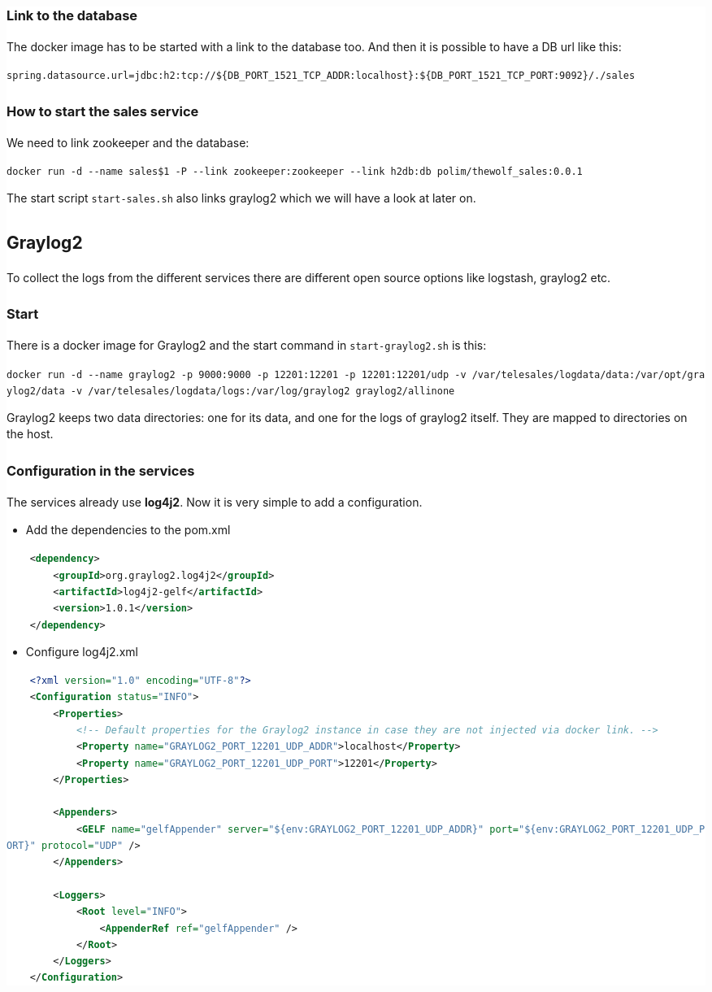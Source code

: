 ### Link to the database

The docker image has to be started with a link to the database too. And then it is possible to have a DB url like this:

    spring.datasource.url=jdbc:h2:tcp://${DB_PORT_1521_TCP_ADDR:localhost}:${DB_PORT_1521_TCP_PORT:9092}/./sales

### How to start the sales service

We need to link zookeeper and the database:

    docker run -d --name sales$1 -P --link zookeeper:zookeeper --link h2db:db polim/thewolf_sales:0.0.1
    
The start script `start-sales.sh` also links graylog2 which we will have a look at later on.

## Graylog2

To collect the logs from the different services there are different open source options like logstash, graylog2 etc. 

### Start

There is a docker image for Graylog2 and the start command in `start-graylog2.sh` is this:

    docker run -d --name graylog2 -p 9000:9000 -p 12201:12201 -p 12201:12201/udp -v /var/telesales/logdata/data:/var/opt/graylog2/data -v /var/telesales/logdata/logs:/var/log/graylog2 graylog2/allinone

Graylog2 keeps two data directories: one for its data, and one for the logs of graylog2 itself. They are mapped to directories on the host.

### Configuration in the services

The services already use **log4j2**. Now it is very simple to add a configuration.

* Add the dependencies to the pom.xml
```xml
	<dependency>
		<groupId>org.graylog2.log4j2</groupId>
		<artifactId>log4j2-gelf</artifactId>
		<version>1.0.1</version>
	</dependency>
```
* Configure log4j2.xml
```xml
    <?xml version="1.0" encoding="UTF-8"?>
    <Configuration status="INFO">
    	<Properties>
    		<!-- Default properties for the Graylog2 instance in case they are not injected via docker link. -->
    		<Property name="GRAYLOG2_PORT_12201_UDP_ADDR">localhost</Property>
    		<Property name="GRAYLOG2_PORT_12201_UDP_PORT">12201</Property>
    	</Properties>
    
    	<Appenders>
    		<GELF name="gelfAppender" server="${env:GRAYLOG2_PORT_12201_UDP_ADDR}" port="${env:GRAYLOG2_PORT_12201_UDP_PORT}" protocol="UDP" />
    	</Appenders>
    	
    	<Loggers>
    		<Root level="INFO">
    			<AppenderRef ref="gelfAppender" />
    		</Root>
    	</Loggers>
    </Configuration>
```